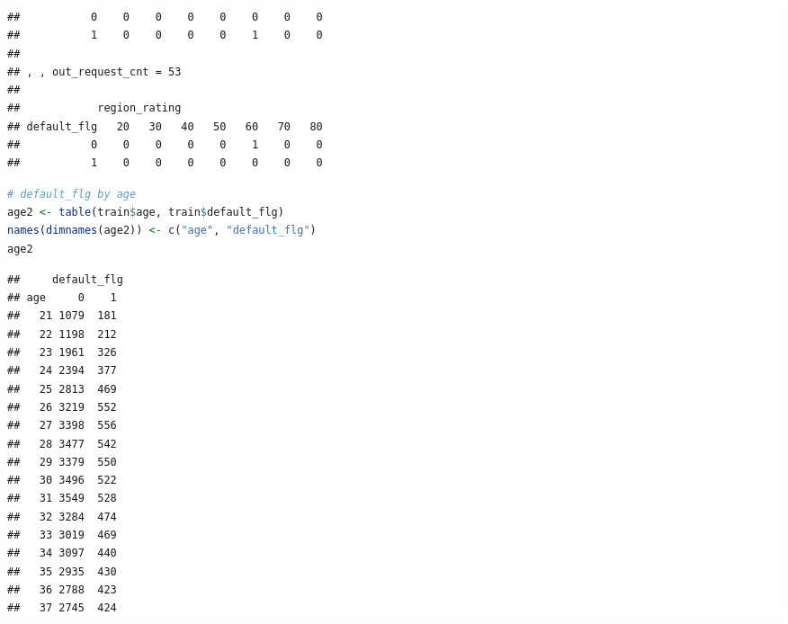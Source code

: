     ##           0    0    0    0    0    0    0    0
    ##           1    0    0    0    0    1    0    0
    ## 
    ## , , out_request_cnt = 53
    ## 
    ##            region_rating
    ## default_flg   20   30   40   50   60   70   80
    ##           0    0    0    0    0    1    0    0
    ##           1    0    0    0    0    0    0    0

``` r
# default_flg by age
age2 <- table(train$age, train$default_flg)
names(dimnames(age2)) <- c("age", "default_flg")
age2
```

    ##     default_flg
    ## age     0    1
    ##   21 1079  181
    ##   22 1198  212
    ##   23 1961  326
    ##   24 2394  377
    ##   25 2813  469
    ##   26 3219  552
    ##   27 3398  556
    ##   28 3477  542
    ##   29 3379  550
    ##   30 3496  522
    ##   31 3549  528
    ##   32 3284  474
    ##   33 3019  469
    ##   34 3097  440
    ##   35 2935  430
    ##   36 2788  423
    ##   37 2745  424